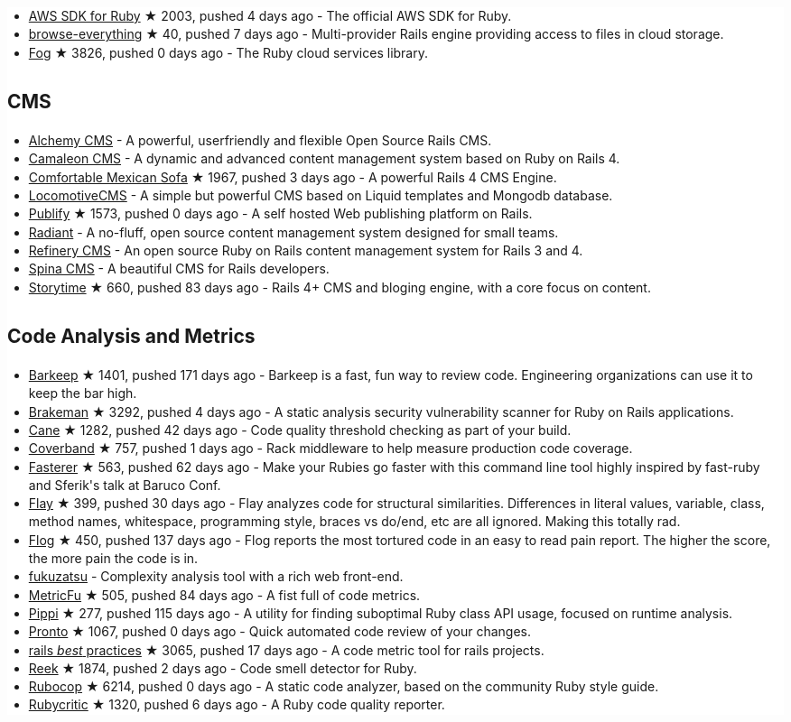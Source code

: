 -   [AWS SDK for Ruby](https://github.com/aws/aws-sdk-ruby) <span> ★ 2003, pushed 4 days ago </span> - The official AWS SDK for Ruby.
-   [browse-everything](https://github.com/projecthydra/browse-everything) <span> ★ 40, pushed 7 days ago </span> - Multi-provider Rails engine providing access to files in cloud storage.
-   [Fog](https://github.com/fog/fog) <span> ★ 3826, pushed 0 days ago </span> - The Ruby cloud services library.

CMS
---

-   [Alchemy CMS](http://alchemy-cms.com) - A powerful, userfriendly and flexible Open Source Rails CMS.
-   [Camaleon CMS](http://camaleon.tuzitio.com/) - A dynamic and advanced content management system based on Ruby on Rails 4.
-   [Comfortable Mexican Sofa](https://github.com/comfy/comfortable-mexican-sofa) <span> ★ 1967, pushed 3 days ago </span> - A powerful Rails 4 CMS Engine.
-   [LocomotiveCMS](http://www.locomotivecms.com) - A simple but powerful CMS based on Liquid templates and Mongodb database.
-   [Publify](https://github.com/publify/publify) <span> ★ 1573, pushed 0 days ago </span> - A self hosted Web publishing platform on Rails.
-   [Radiant](http://radiantcms.org) - A no-fluff, open source content management system designed for small teams.
-   [Refinery CMS](http://refinerycms.com) - An open source Ruby on Rails content management system for Rails 3 and 4.
-   [Spina CMS](http://www.spinacms.com) - A beautiful CMS for Rails developers.
-   [Storytime](https://github.com/CultivateLabs/storytime) <span> ★ 660, pushed 83 days ago </span> - Rails 4+ CMS and bloging engine, with a core focus on content.

Code Analysis and Metrics
-------------------------

-   [Barkeep](https://github.com/ooyala/barkeep) <span> ★ 1401, pushed 171 days ago </span> - Barkeep is a fast, fun way to review code. Engineering organizations can use it to keep the bar high.
-   [Brakeman](https://github.com/presidentbeef/brakeman) <span> ★ 3292, pushed 4 days ago </span> - A static analysis security vulnerability scanner for Ruby on Rails applications.
-   [Cane](https://github.com/square/cane) <span> ★ 1282, pushed 42 days ago </span> - Code quality threshold checking as part of your build.
-   [Coverband](https://github.com/danmayer/coverband) <span> ★ 757, pushed 1 days ago </span> - Rack middleware to help measure production code coverage.
-   [Fasterer](https://github.com/DamirSvrtan/fasterer) <span> ★ 563, pushed 62 days ago </span> - Make your Rubies go faster with this command line tool highly inspired by fast-ruby and Sferik's talk at Baruco Conf.
-   [Flay](https://github.com/seattlerb/flay) <span> ★ 399, pushed 30 days ago </span> - Flay analyzes code for structural similarities. Differences in literal values, variable, class, method names, whitespace, programming style, braces vs do/end, etc are all ignored. Making this totally rad.
-   [Flog](https://github.com/seattlerb/flog) <span> ★ 450, pushed 137 days ago </span> - Flog reports the most tortured code in an easy to read pain report. The higher the score, the more pain the code is in.
-   [fukuzatsu](https://gitlab.com/coraline/fukuzatsu/tree/master) - Complexity analysis tool with a rich web front-end.
-   [MetricFu](https://github.com/metricfu/metric_fu) <span> ★ 505, pushed 84 days ago </span> - A fist full of code metrics.
-   [Pippi](https://github.com/tcopeland/pippi) <span> ★ 277, pushed 115 days ago </span> - A utility for finding suboptimal Ruby class API usage, focused on runtime analysis.
-   [Pronto](https://github.com/mmozuras/pronto) <span> ★ 1067, pushed 0 days ago </span> - Quick automated code review of your changes.
-   [rails *best* practices](https://github.com/railsbp/rails_best_practices) <span> ★ 3065, pushed 17 days ago </span> - A code metric tool for rails projects.
-   [Reek](https://github.com/troessner/reek) <span> ★ 1874, pushed 2 days ago </span> - Code smell detector for Ruby.
-   [Rubocop](https://github.com/bbatsov/rubocop) <span> ★ 6214, pushed 0 days ago </span> - A static code analyzer, based on the community Ruby style guide.
-   [Rubycritic](https://github.com/whitesmith/rubycritic) <span> ★ 1320, pushed 6 days ago </span> - A Ruby code quality reporter.